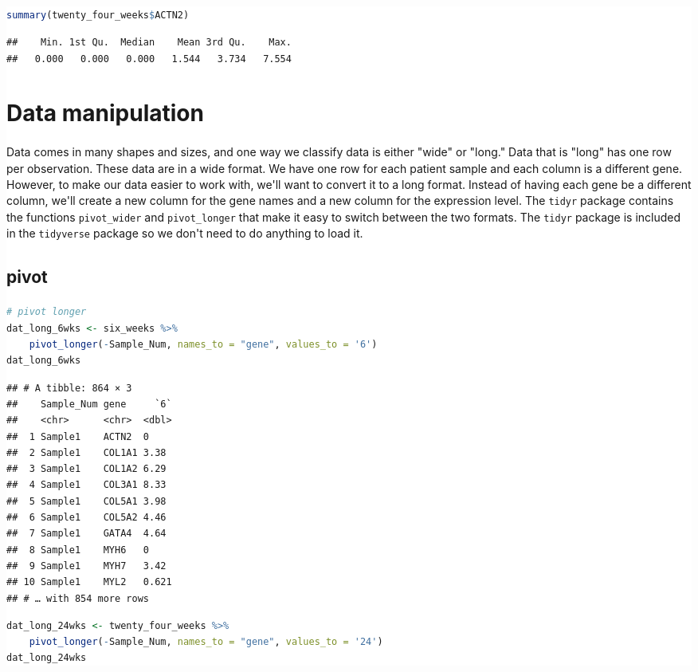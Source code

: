 ```r
summary(twenty_four_weeks$ACTN2)
```

```
##    Min. 1st Qu.  Median    Mean 3rd Qu.    Max. 
##   0.000   0.000   0.000   1.544   3.734   7.554
```

# Data manipulation

Data comes in many shapes and sizes, and one way we classify data is either "wide" or "long." Data that is "long" has one row per observation. These data are in a wide format. We have one row for each patient sample and each column is a different gene. 
However, to make our data easier to work with, we'll want to convert it to a long format.
Instead of having each gene be a different column, we'll create a new column for the gene names and a new column for the expression level. 
The `tidyr` package contains the functions `pivot_wider` and `pivot_longer` that make it easy to switch between the two formats. The `tidyr` package is included in the `tidyverse` package so we don't need to do anything to load it.

## pivot


```r
# pivot longer
dat_long_6wks <- six_weeks %>%
    pivot_longer(-Sample_Num, names_to = "gene", values_to = '6')
dat_long_6wks
```

```
## # A tibble: 864 × 3
##    Sample_Num gene     `6`
##    <chr>      <chr>  <dbl>
##  1 Sample1    ACTN2  0    
##  2 Sample1    COL1A1 3.38 
##  3 Sample1    COL1A2 6.29 
##  4 Sample1    COL3A1 8.33 
##  5 Sample1    COL5A1 3.98 
##  6 Sample1    COL5A2 4.46 
##  7 Sample1    GATA4  4.64 
##  8 Sample1    MYH6   0    
##  9 Sample1    MYH7   3.42 
## 10 Sample1    MYL2   0.621
## # … with 854 more rows
```

```r
dat_long_24wks <- twenty_four_weeks %>%
    pivot_longer(-Sample_Num, names_to = "gene", values_to = '24')
dat_long_24wks
```
